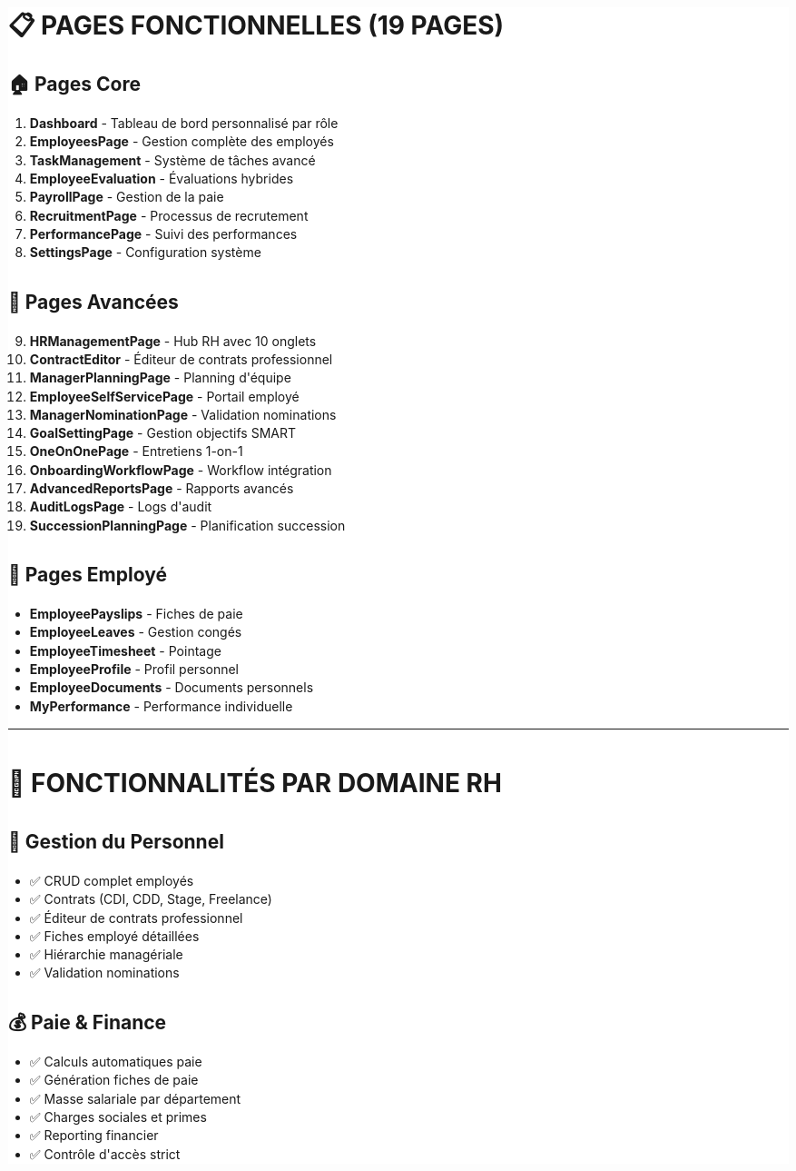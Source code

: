 
# 📋 **PAGES FONCTIONNELLES (19 PAGES)**

## 🏠 **Pages Core**
1. **Dashboard** - Tableau de bord personnalisé par rôle
2. **EmployeesPage** - Gestion complète des employés
3. **TaskManagement** - Système de tâches avancé
4. **EmployeeEvaluation** - Évaluations hybrides
5. **PayrollPage** - Gestion de la paie
6. **RecruitmentPage** - Processus de recrutement
7. **PerformancePage** - Suivi des performances
8. **SettingsPage** - Configuration système

## 🚀 **Pages Avancées**
9. **HRManagementPage** - Hub RH avec 10 onglets
10. **ContractEditor** - Éditeur de contrats professionnel
11. **ManagerPlanningPage** - Planning d'équipe
12. **EmployeeSelfServicePage** - Portail employé
13. **ManagerNominationPage** - Validation nominations
14. **GoalSettingPage** - Gestion objectifs SMART
15. **OneOnOnePage** - Entretiens 1-on-1
16. **OnboardingWorkflowPage** - Workflow intégration
17. **AdvancedReportsPage** - Rapports avancés
18. **AuditLogsPage** - Logs d'audit
19. **SuccessionPlanningPage** - Planification succession

## 👤 **Pages Employé**
- **EmployeePayslips** - Fiches de paie
- **EmployeeLeaves** - Gestion congés
- **EmployeeTimesheet** - Pointage
- **EmployeeProfile** - Profil personnel
- **EmployeeDocuments** - Documents personnels
- **MyPerformance** - Performance individuelle

---

# 🎯 **FONCTIONNALITÉS PAR DOMAINE RH**

## 👥 **Gestion du Personnel**
- ✅ CRUD complet employés
- ✅ Contrats (CDI, CDD, Stage, Freelance)
- ✅ Éditeur de contrats professionnel
- ✅ Fiches employé détaillées
- ✅ Hiérarchie managériale
- ✅ Validation nominations

## 💰 **Paie & Finance**
- ✅ Calculs automatiques paie
- ✅ Génération fiches de paie
- ✅ Masse salariale par département
- ✅ Charges sociales et primes
- ✅ Reporting financier
- ✅ Contrôle d'accès strict
